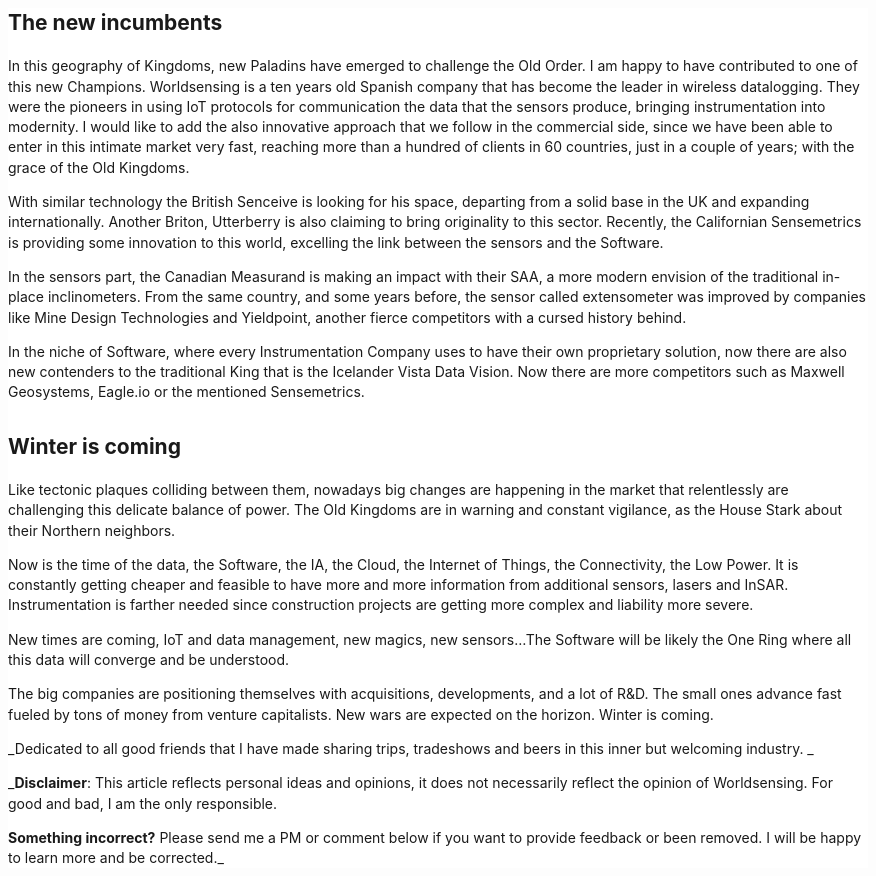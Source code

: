 ## The new incumbents

In this geography of Kingdoms, new Paladins have emerged to challenge the Old Order. I am happy to have contributed to one of this new Champions. Worldsensing is a ten years old Spanish company that has become the leader in wireless datalogging. They were the pioneers in using IoT protocols for communication the data that the sensors produce, bringing instrumentation into modernity. I would like to add the also innovative approach that we follow in the commercial side, since we have been able to enter in this intimate market very fast, reaching more than a hundred of clients in 60 countries, just in a couple of years; with the grace of the Old Kingdoms.

With similar technology the British Senceive is looking for his space, departing from a solid base in the UK and expanding internationally. Another Briton, Utterberry is also claiming to bring originality to this sector. Recently, the Californian Sensemetrics is providing some innovation to this world, excelling the link between the sensors and the Software.

In the sensors part, the Canadian Measurand is making an impact with their SAA, a more modern envision of the traditional in-place inclinometers. From the same country, and some years before, the sensor called extensometer was improved by companies like Mine Design Technologies and Yieldpoint, another fierce competitors with a cursed history behind.

In the niche of Software, where every Instrumentation Company uses to have their own proprietary solution, now there are also new contenders to the traditional King that is the Icelander Vista Data Vision. Now there are more competitors such as Maxwell Geosystems, Eagle.io or the mentioned Sensemetrics.

## Winter is coming

Like tectonic plaques colliding between them, nowadays big changes are happening in the market that relentlessly are challenging this delicate balance of power. The Old Kingdoms are in warning and constant vigilance, as the House Stark about their Northern neighbors.

Now is the time of the data, the Software, the IA, the Cloud, the Internet of Things, the Connectivity, the Low Power. It is constantly getting cheaper and feasible to have more and more information from additional sensors, lasers and InSAR. Instrumentation is farther needed since construction projects are getting more complex and liability more severe.

New times are coming, IoT and data management, new magics, new sensors…The Software will be likely the One Ring where all this data will converge and be understood.

The big companies are positioning themselves with acquisitions, developments, and a lot of R&D. The small ones advance fast fueled by tons of money from venture capitalists. New wars are expected on the horizon. Winter is coming.

_Dedicated to all good friends that I have made sharing trips, tradeshows and beers in this inner but welcoming industry.
_

\_**Disclaimer**: This article reflects personal ideas and opinions, it does not necessarily reflect the opinion of Worldsensing. For good and bad, I am the only responsible.

**Something incorrect?** Please send me a PM or comment below if you want to provide feedback or been removed. I will be happy to learn more and be corrected.\_
